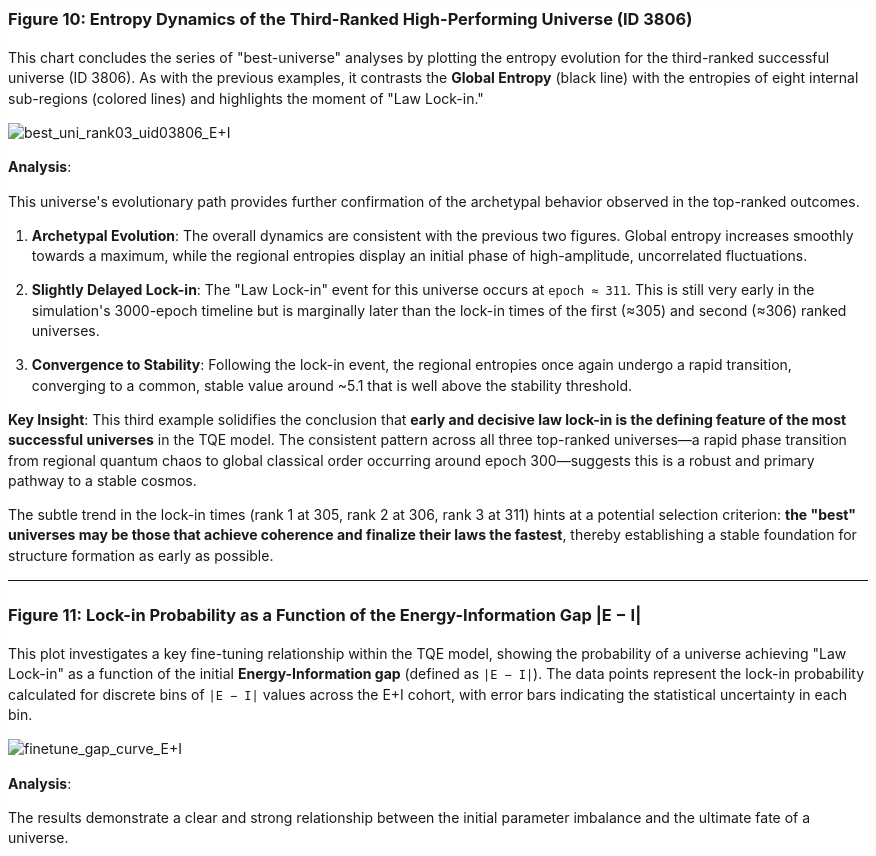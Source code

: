 ### Figure 10: Entropy Dynamics of the Third-Ranked High-Performing Universe (ID 3806)

This chart concludes the series of "best-universe" analyses by plotting the entropy evolution for the third-ranked successful universe (ID 3806). As with the previous examples, it contrasts the **Global Entropy** (black line) with the entropies of eight internal sub-regions (colored lines) and highlights the moment of "Law Lock-in."

<img width="1781" height="1093" alt="best_uni_rank03_uid03806_E+I" src="https://github.com/user-attachments/assets/7f034514-1178-4c45-97aa-43d8e3a54407" />

**Analysis**:

This universe's evolutionary path provides further confirmation of the archetypal behavior observed in the top-ranked outcomes.

1. **Archetypal Evolution**: The overall dynamics are consistent with the previous two figures. Global entropy increases smoothly towards a maximum, while the regional entropies display an initial phase of high-amplitude, uncorrelated fluctuations.

2. **Slightly Delayed Lock-in**: The "Law Lock-in" event for this universe occurs at `epoch ≈ 311`. This is still very early in the simulation's 3000-epoch timeline but is marginally later than the lock-in times of the first (≈305) and second (≈306) ranked universes.

3. **Convergence to Stability**: Following the lock-in event, the regional entropies once again undergo a rapid transition, converging to a common, stable value around ~5.1 that is well above the stability threshold.

**Key Insight**: This third example solidifies the conclusion that **early and decisive law lock-in is the defining feature of the most successful universes** in the TQE model. The consistent pattern across all three top-ranked universes—a rapid phase transition from regional quantum chaos to global classical order occurring around epoch 300—suggests this is a robust and primary pathway to a stable cosmos.

The subtle trend in the lock-in times (rank 1 at 305, rank 2 at 306, rank 3 at 311) hints at a potential selection criterion: **the "best" universes may be those that achieve coherence and finalize their laws the fastest**, thereby establishing a stable foundation for structure formation as early as possible.

-----------------

### Figure 11: Lock-in Probability as a Function of the Energy-Information Gap |E − I|

This plot investigates a key fine-tuning relationship within the TQE model, showing the probability of a universe achieving "Law Lock-in" as a function of the initial **Energy-Information gap** (defined as `|E − I|`). The data points represent the lock-in probability calculated for discrete bins of `|E − I|` values across the E+I cohort, with error bars indicating the statistical uncertainty in each bin.

<img width="1516" height="1073" alt="finetune_gap_curve_E+I" src="https://github.com/user-attachments/assets/f8f4f4bd-0883-4bf1-a7ab-5903cd89d624" />

**Analysis**:

The results demonstrate a clear and strong relationship between the initial parameter imbalance and the ultimate fate of a universe.
